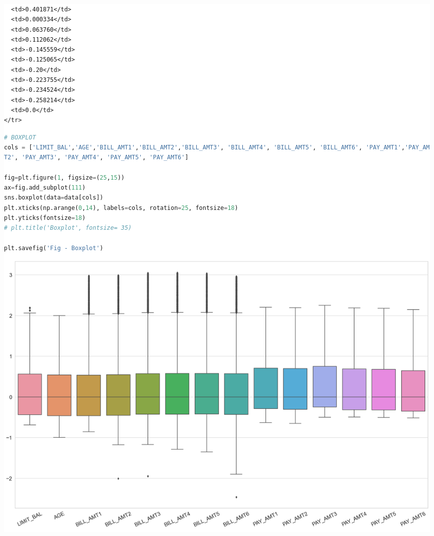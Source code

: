       <td>0.401871</td>
      <td>0.000334</td>
      <td>0.063760</td>
      <td>0.112062</td>
      <td>-0.145559</td>
      <td>-0.125065</td>
      <td>-0.20</td>
      <td>-0.223755</td>
      <td>-0.234524</td>
      <td>-0.258214</td>
      <td>0.0</td>
    </tr>
  </tbody>
</table>
</div>




```python
# BOXPLOT
cols = ['LIMIT_BAL','AGE','BILL_AMT1','BILL_AMT2','BILL_AMT3', 'BILL_AMT4', 'BILL_AMT5', 'BILL_AMT6', 'PAY_AMT1','PAY_AMT2', 'PAY_AMT3', 'PAY_AMT4', 'PAY_AMT5', 'PAY_AMT6']

fig=plt.figure(1, figsize=(25,15))
ax=fig.add_subplot(111)
sns.boxplot(data=data[cols])
plt.xticks(np.arange(0,14), labels=cols, rotation=25, fontsize=18)
plt.yticks(fontsize=18)
# plt.title('Boxplot', fontsize= 35)

plt.savefig('Fig - Boxplot')
```


    
![png](assets/output_56_0.png)
    